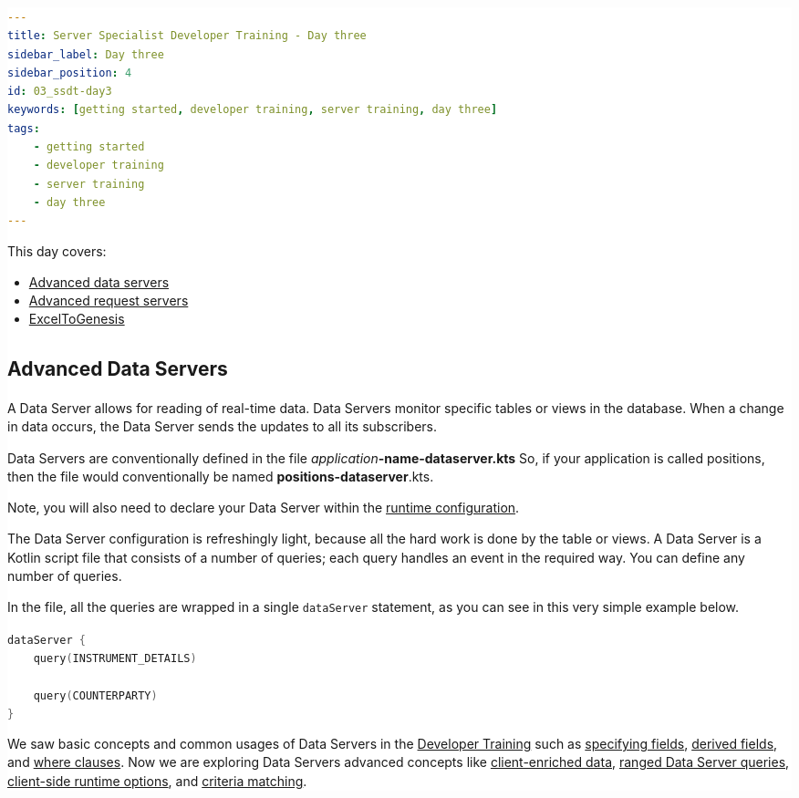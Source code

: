 ```yaml
---
title: Server Specialist Developer Training - Day three
sidebar_label: Day three
sidebar_position: 4
id: 03_ssdt-day3
keywords: [getting started, developer training, server training, day three]
tags:
    - getting started
    - developer training
    - server training
    - day three
---
```

This day covers:

- [Advanced data servers​](#advanced-request-servers)
- [Advanced request servers](#advanced-request-servers)
- [ExcelToGenesis](#exceltogenesis)


## Advanced Data Servers

A Data Server allows for reading of real-time data. Data Servers monitor specific tables or views in the database. When a change in data occurs, the Data Server sends the updates to all its subscribers.  

Data Servers are conventionally defined in the file _application_**-name-dataserver.kts** So, if your application is called positions, then the file would conventionally be named **positions-dataserver**.kts. 

Note, you will also need to declare your Data Server within the [runtime configuration](../../../server/data-server/configuring-runtime/).

The Data Server configuration is refreshingly light, because all the hard work is done by the table or views. A Data Server is a Kotlin script file that consists of a number of queries; each query handles an event in the required way. You can define any number of queries.

In the file, all the queries are wrapped in a single `dataServer` statement, as you can see in this very simple example below.

```kotlin
dataServer {
    query(INSTRUMENT_DETAILS)

    query(COUNTERPARTY)
}
```

We saw basic concepts and common usages of Data Servers in the [Developer Training](../../../getting-started/developer-training/training-intro/) such as [specifying fields](../../../server/data-server/basics/#specifying-fields), [derived fields](../../../server/data-server/basics/#derived-fields), and [where clauses](../../../server/data-server/basics/#where-clauses). Now we are exploring Data Servers advanced concepts like [client-enriched data](#client-enriched-data), [ranged Data Server queries](#ranged-data-server-queries), [client-side runtime options](#client-side-runtime-options), and [criteria matching](#criteria-matching).
